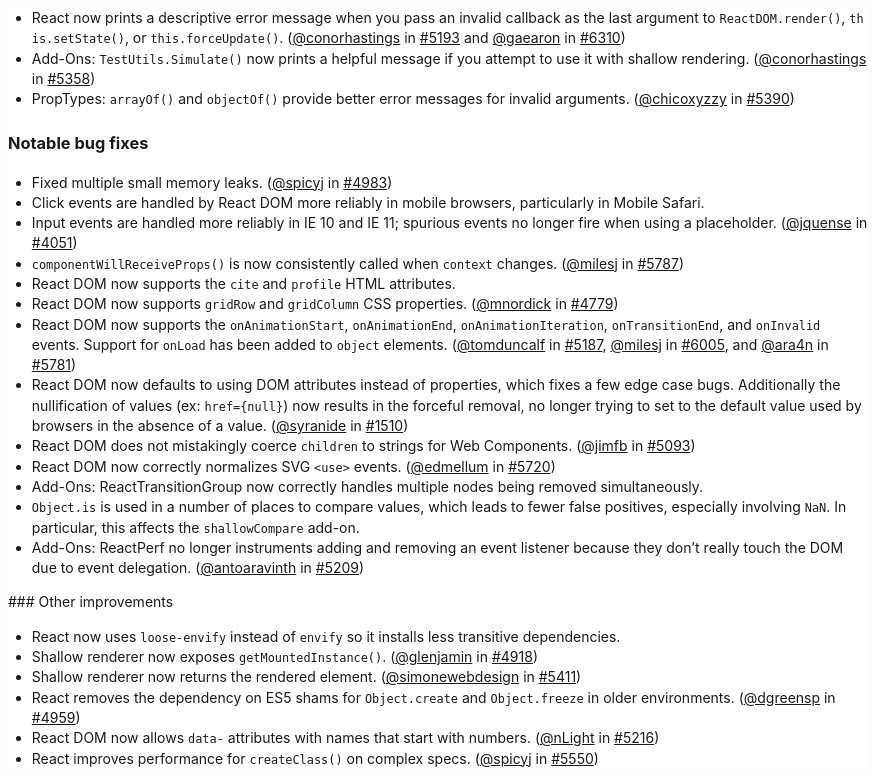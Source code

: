 - React now prints a descriptive error message when you pass an invalid callback as the last argument to `ReactDOM.render()`, `this.setState()`, or `this.forceUpdate()`. ([@conorhastings](https://github.com/conorhastings) in [#5193](https://github.com/facebook/react/pull/5193) and [@gaearon](https://github.com/gaearon) in [#6310](https://github.com/facebook/react/pull/6310))
- Add-Ons: `TestUtils.Simulate()` now prints a helpful message if you attempt to use it with shallow rendering. ([@conorhastings](https://github.com/conorhastings) in [#5358](https://github.com/facebook/react/pull/5358))
- PropTypes: `arrayOf()` and `objectOf()` provide better error messages for invalid arguments. ([@chicoxyzzy](https://github.com/chicoxyzzy) in [#5390](https://github.com/facebook/react/pull/5390))

### Notable bug fixes

- Fixed multiple small memory leaks. ([@spicyj](https://github.com/spicyj) in [#4983](https://github.com/facebook/react/pull/4983))
- Click events are handled by React DOM more reliably in mobile browsers, particularly in Mobile Safari.
- Input events are handled more reliably in IE 10 and IE 11; spurious events no longer fire when using a placeholder. ([@jquense](https://github.com/jquense) in [#4051](https://github.com/facebook/react/pull/4051))
- `componentWillReceiveProps()` is now consistently called when `context` changes. ([@milesj](https://github.com/milesj) in [#5787](https://github.com/facebook/react/pull/5787))
- React DOM now supports the `cite` and `profile` HTML attributes.
- React DOM now supports `gridRow` and `gridColumn` CSS properties. ([@mnordick](https://github.com/mnordick) in [#4779](https://github.com/facebook/react/pull/4779))
- React DOM now supports the `onAnimationStart`, `onAnimationEnd`, `onAnimationIteration`, `onTransitionEnd`, and `onInvalid` events. Support for `onLoad` has been added to `object` elements. ([@tomduncalf](https://github.com/tomduncalf) in [#5187](https://github.com/facebook/react/pull/5187), [@milesj](https://github.com/milesj) in [#6005](https://github.com/facebook/react/pull/6005), and [@ara4n](https://github.com/ara4n) in [#5781](https://github.com/facebook/react/pull/5781))
- React DOM now defaults to using DOM attributes instead of properties, which fixes a few edge case bugs. Additionally the nullification of values (ex: `href={null}`) now results in the forceful removal, no longer trying to set to the default value used by browsers in the absence of a value. ([@syranide](https://github.com/syranide) in [#1510](https://github.com/facebook/react/pull/1510))
- React DOM does not mistakingly coerce `children` to strings for Web Components. ([@jimfb](https://github.com/jimfb) in [#5093](https://github.com/facebook/react/pull/5093))
- React DOM now correctly normalizes SVG `<use>` events. ([@edmellum](https://github.com/edmellum) in [#5720](https://github.com/facebook/react/pull/5720))
- Add-Ons: ReactTransitionGroup now correctly handles multiple nodes being removed simultaneously.
- `Object.is` is used in a number of places to compare values, which leads to fewer false positives, especially involving `NaN`. In particular, this affects the `shallowCompare` add-on.
- Add-Ons: ReactPerf no longer instruments adding and removing an event listener because they don’t really touch the DOM due to event delegation. ([@antoaravinth](https://github.com/antoaravinth) in [#5209](https://github.com/facebook/react/pull/5209))

### Other improvements

- React now uses `loose-envify` instead of `envify` so it installs less transitive dependencies.
- Shallow renderer now exposes `getMountedInstance()`. ([@glenjamin](https://github.com/glenjamin) in [#4918](https://github.com/facebook/react/pull/4918))
- Shallow renderer now returns the rendered element. ([@simonewebdesign](https://github.com/simonewebdesign) in [#5411](https://github.com/facebook/react/pull/5411))
- React removes the dependency on ES5 shams for `Object.create` and `Object.freeze` in older environments. ([@dgreensp](https://github.com/dgreensp) in [#4959](https://github.com/facebook/react/pull/4959))
- React DOM now allows `data-` attributes with names that start with numbers. ([@nLight](https://github.com/nLight) in [#5216](https://github.com/facebook/react/pull/5216))
- React improves performance for `createClass()` on complex specs. ([@spicyj](https://github.com/spicyj) in [#5550](https://github.com/facebook/react/pull/5550))
